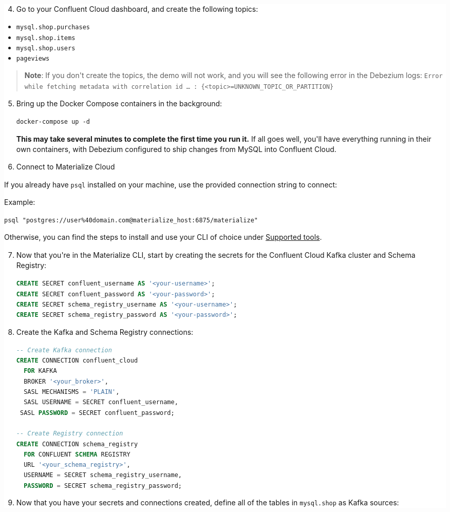 4. Go to your Confluent Cloud dashboard, and create the following topics:

- `mysql.shop.purchases`
- `mysql.shop.items`
- `mysql.shop.users`
- `pageviews`

> **Note**: If you don't create the topics, the demo will not work, and you will see the following error in the Debezium logs:
> `Error while fetching metadata with correlation id … : {<topic>=UNKNOWN_TOPIC_OR_PARTITION}`

5. Bring up the Docker Compose containers in the background:

   ```shell session
   docker-compose up -d
   ```

   **This may take several minutes to complete the first time you run it.** If all goes well, you'll have everything running in their own containers, with Debezium configured to ship changes from MySQL into Confluent Cloud.

6. Connect to Materialize Cloud

If you already have `psql` installed on your machine, use the provided connection string to connect:

Example:

   ```shell session
   psql "postgres://user%40domain.com@materialize_host:6875/materialize"
   ```

Otherwise, you can find the steps to install and use your CLI of choice under [Supported tools](https://materialize.com/docs/integrations/sql-clients/#supported-tools).

7. Now that you're in the Materialize CLI, start by creating the secrets for the Confluent Cloud Kafka cluster and Schema Registry:

    ```sql
    CREATE SECRET confluent_username AS '<your-username>';
    CREATE SECRET confluent_password AS '<your-password>';
    CREATE SECRET schema_registry_username AS '<your-username>';
    CREATE SECRET schema_registry_password AS '<your-password>';
    ```

8. Create the Kafka and Schema Registry connections:

    ```sql
    -- Create Kafka connection
    CREATE CONNECTION confluent_cloud
      FOR KAFKA
      BROKER '<your_broker>',
      SASL MECHANISMS = 'PLAIN',
      SASL USERNAME = SECRET confluent_username,
     SASL PASSWORD = SECRET confluent_password;

    -- Create Registry connection
    CREATE CONNECTION schema_registry
      FOR CONFLUENT SCHEMA REGISTRY
      URL '<your_schema_registry>',
      USERNAME = SECRET schema_registry_username,
      PASSWORD = SECRET schema_registry_password;
    ```
9. Now that you have your secrets and connections created, define all of the tables in `mysql.shop` as Kafka sources:
